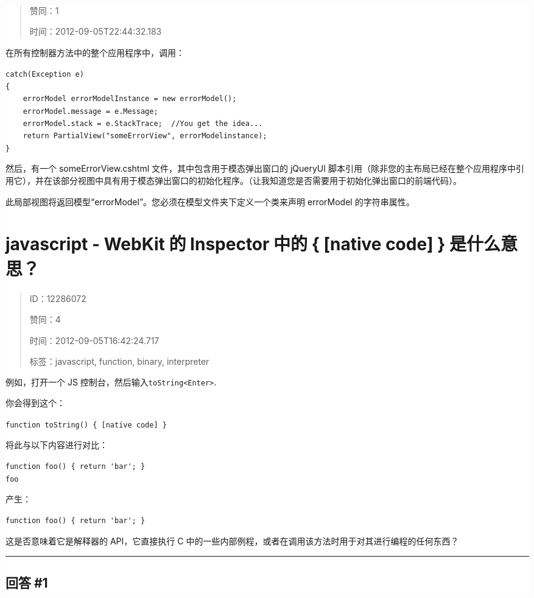 > 赞同：1
> 
> 时间：2012-09-05T22:44:32.183

在所有控制器方法中的整个应用程序中，调用：

```
catch(Exception e)
{
    errorModel errorModelInstance = new errorModel();
    errorModel.message = e.Message;
    errorModel.stack = e.StackTrace;  //You get the idea...
    return PartialView("someErrorView", errorModelinstance);
} 
```

然后，有一个 someErrorView.cshtml 文件，其中包含用于模态弹出窗口的 jQueryUI 脚本引用（除非您的主布局已经在整个应用程序中引用它），并在该部分视图中具有用于模态弹出窗口的初始化程序。（让我知道您是否需要用于初始化弹出窗口的前端代码）。

此局部视图将返回模型“errorModel”。您必须在模型文件夹下定义一个类来声明 errorModel 的字符串属性。

# javascript - WebKit 的 Inspector 中的 { [native code] } 是什么意思？

> ID：12286072
> 
> 赞同：4
> 
> 时间：2012-09-05T16:42:24.717
> 
> 标签：javascript, function, binary, interpreter

例如，打开一个 JS 控制台，然后输入`toString<Enter>`.

你会得到这个：

```
function toString() { [native code] } 
```

将此与以下内容进行对比：

```
function foo() { return 'bar'; }
foo 
```

产生：

```
function foo() { return 'bar'; } 
```

这是否意味着它是解释器的 API，它直接执行 C 中的一些内部例程，或者在调用该方法时用于对其进行编程的任何东西？

* * *

## 回答 #1
